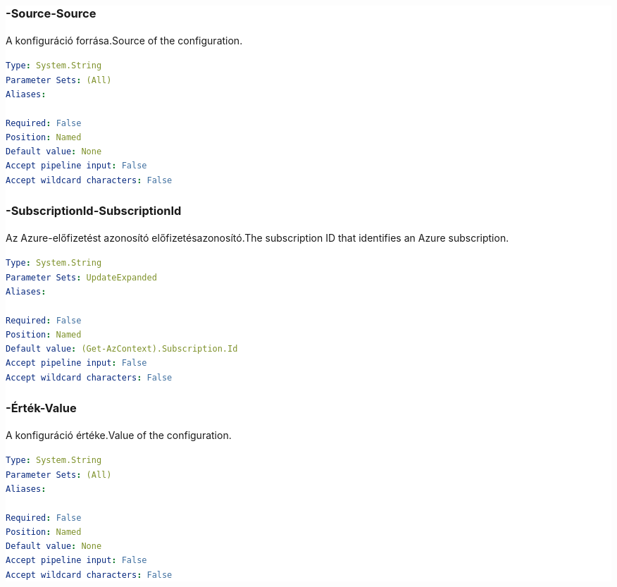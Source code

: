 ### <span data-ttu-id="5f304-130">-Source</span><span class="sxs-lookup"><span data-stu-id="5f304-130">-Source</span></span>
<span data-ttu-id="5f304-131">A konfiguráció forrása.</span><span class="sxs-lookup"><span data-stu-id="5f304-131">Source of the configuration.</span></span>

```yaml
Type: System.String
Parameter Sets: (All)
Aliases:

Required: False
Position: Named
Default value: None
Accept pipeline input: False
Accept wildcard characters: False
```

### <span data-ttu-id="5f304-132">-SubscriptionId</span><span class="sxs-lookup"><span data-stu-id="5f304-132">-SubscriptionId</span></span>
<span data-ttu-id="5f304-133">Az Azure-előfizetést azonosító előfizetésazonosító.</span><span class="sxs-lookup"><span data-stu-id="5f304-133">The subscription ID that identifies an Azure subscription.</span></span>

```yaml
Type: System.String
Parameter Sets: UpdateExpanded
Aliases:

Required: False
Position: Named
Default value: (Get-AzContext).Subscription.Id
Accept pipeline input: False
Accept wildcard characters: False
```

### <span data-ttu-id="5f304-134">-Érték</span><span class="sxs-lookup"><span data-stu-id="5f304-134">-Value</span></span>
<span data-ttu-id="5f304-135">A konfiguráció értéke.</span><span class="sxs-lookup"><span data-stu-id="5f304-135">Value of the configuration.</span></span>

```yaml
Type: System.String
Parameter Sets: (All)
Aliases:

Required: False
Position: Named
Default value: None
Accept pipeline input: False
Accept wildcard characters: False
```
